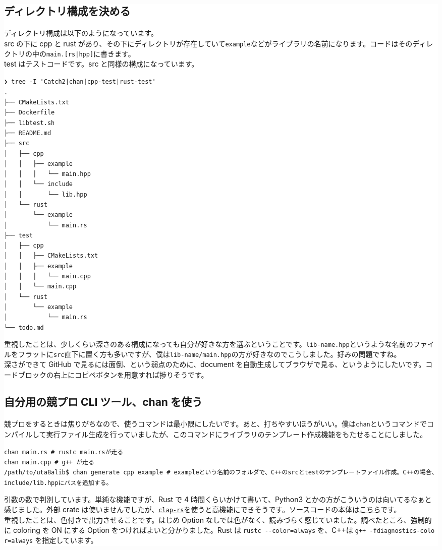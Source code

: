 ## ディレクトリ構成を決める

ディレクトリ構成は以下のようになっています。  
src の下に cpp と rust があり、その下にディレクトリが存在していて`example`などがライブラリの名前になります。コードはそのディレクトリの中の`main.[rs|hpp]`に書きます。  
test はテストコードです。src と同様の構成になっています。

```
❯ tree -I 'Catch2|chan|cpp-test|rust-test'
.
├── CMakeLists.txt
├── Dockerfile
├── libtest.sh
├── README.md
├── src
│   ├── cpp
│   │   ├── example
│   │   │   └── main.hpp
│   │   └── include
│   │       └── lib.hpp
│   └── rust
│       └── example
│           └── main.rs
├── test
│   ├── cpp
│   │   ├── CMakeLists.txt
│   │   ├── example
│   │   │   └── main.cpp
│   │   └── main.cpp
│   └── rust
│       └── example
│           └── main.rs
└── todo.md
```

重視したことは、少しくらい深さのある構成になっても自分が好きな方を選ぶということです。`lib-name.hpp`というような名前のファイルをフラットに`src`直下に置く方も多いですが、僕は`lib-name/main.hpp`の方が好きなのでこうしました。好みの問題ですね。  
深さができて GitHub で見るには面倒、という弱点のために、document を自動生成してブラウザで見る、というようにしたいです。コードブロックの右上にコピペボタンを用意すれば捗りそうです。

## 自分用の競プロ CLI ツール、chan を使う

競プロをするときは焦りがちなので、使うコマンドは最小限にしたいです。あと、打ちやすいほうがいい。僕は`chan`というコマンドでコンパイルして実行ファイル生成を行っていましたが、このコマンドにライブラリのテンプレート作成機能をもたせることにしました。

```
chan main.rs # rustc main.rsが走る
chan main.cpp # g++ が走る
/path/to/uta8alib$ chan generate cpp example # exampleという名前のフォルダで、C++のsrcとtestのテンプレートファイル作成。C++の場合、include/lib.hppにパスを追加する。
```

引数の数で判別しています。単純な機能ですが、Rust で 4 時間くらいかけて書いて、Python3 とかの方がこういうのは向いてるなぁと感じました。外部 crate は使いませんでしたが、[`clap-rs`](https://github.com/clap-rs/clap)を使うと高機能にできそうです。ソースコードの本体は[こちら](https://github.com/uta8a/chan/blob/171f0719af55ed7542cee27fb2ae4b11e98483d8/src/main.rs)です。  
重視したことは、色付きで出力させることです。はじめ Option なしでは色がなく、読みづらく感じていました。調べたところ、強制的に coloring を ON にする Option をつければよいと分かりました。Rust は `rustc --color=always` を、C++は `g++ -fdiagnostics-color=always` を指定しています。
